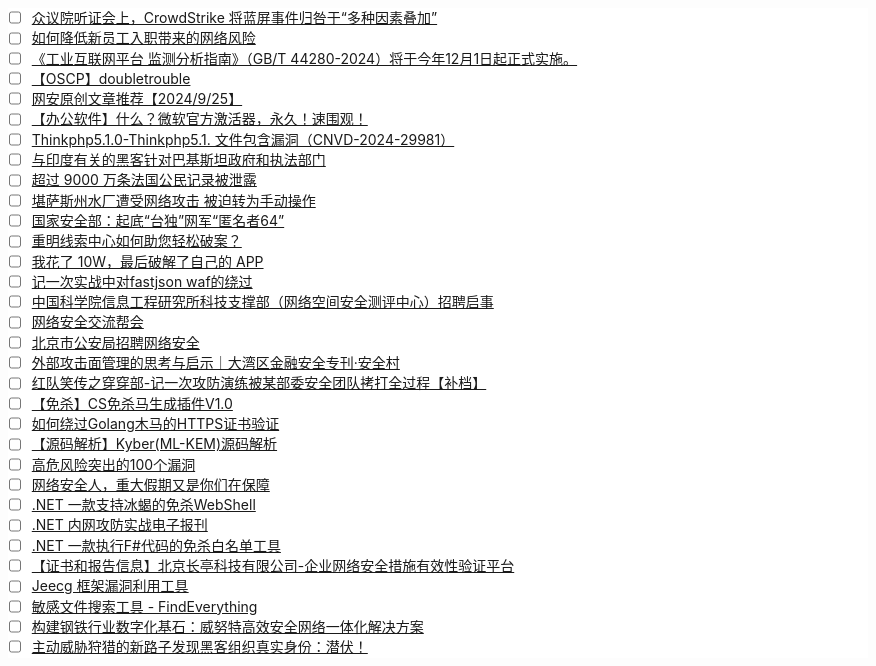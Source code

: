   - [ ] [众议院听证会上，CrowdStrike 将蓝屏事件归咎于“多种因素叠加”](https://mp.weixin.qq.com/s?__biz=MzkzMjE5MTY5NQ==&mid=2247500989&idx=1&sn=9ee83fa87d46482ce6732c305aff7838)
  - [ ] [如何降低新员工入职带来的网络风险](https://mp.weixin.qq.com/s?__biz=MzkzMjE5MTY5NQ==&mid=2247500989&idx=2&sn=5514ef36655c291fed46bad38fd8bb3d)
  - [ ] [《工业互联网平台 监测分析指南》（GB/T 44280-2024）将于今年12月1日起正式实施。](https://mp.weixin.qq.com/s?__biz=MzkzMjE5MTY5NQ==&mid=2247500989&idx=3&sn=fd950e233b739fcf124f839295219e06)
  - [ ] [【OSCP】doubletrouble](https://mp.weixin.qq.com/s?__biz=Mzk0MDQzNzY5NQ==&mid=2247492523&idx=1&sn=61e3e077312dde9761f8fbfe0988f9bd)
  - [ ] [网安原创文章推荐【2024/9/25】](https://mp.weixin.qq.com/s?__biz=MzAxNzg3NzMyNQ==&mid=2247488935&idx=1&sn=27e6f983659346886f30fa04d12919e3)
  - [ ] [【办公软件】什么？微软官方激活器，永久！速围观！](https://mp.weixin.qq.com/s?__biz=MzU1Mjk3MDY1OA==&mid=2247517040&idx=1&sn=dfc5faa2650a5b0c77576ee511e085ee)
  - [ ] [Thinkphp5.1.0-Thinkphp5.1. 文件包含漏洞（CNVD-2024-29981）](https://mp.weixin.qq.com/s?__biz=Mzg2NTg3Njc0Nw==&mid=2247484682&idx=1&sn=fb4b24b3fa8d55246e4ad498301368cc)
  - [ ] [与印度有关的黑客针对巴基斯坦政府和执法部门](https://mp.weixin.qq.com/s?__biz=MzI2NzAwOTg4NQ==&mid=2649792527&idx=1&sn=c3fec580f27c76048ae5126475152643)
  - [ ] [超过 9000 万条法国公民记录被泄露](https://mp.weixin.qq.com/s?__biz=MzI2NzAwOTg4NQ==&mid=2649792527&idx=2&sn=d8b2bf9e9c1dcc4c5604dc6934b820e4)
  - [ ] [堪萨斯州水厂遭受网络攻击 被迫转为手动操作](https://mp.weixin.qq.com/s?__biz=MzI2NzAwOTg4NQ==&mid=2649792527&idx=3&sn=caa822e6e4439b2c9b28e1da5ebba1f4)
  - [ ] [国家安全部：起底“台独”网军“匿名者64”](https://mp.weixin.qq.com/s?__biz=MzI4MjA1MzkyNA==&mid=2655347446&idx=1&sn=13addd66eddb1eb3693fcc3d3cee7aab)
  - [ ] [重明线索中心如何助您轻松破案？](https://mp.weixin.qq.com/s?__biz=MzAxMzkzNDA1Mg==&mid=2247513036&idx=1&sn=cb682cc0916ea6a5eae9cc2d59da2e6d)
  - [ ] [我花了 10W，最后破解了自己的 APP](https://mp.weixin.qq.com/s?__biz=MzkwODU2ODA3Mg==&mid=2247484163&idx=1&sn=ca17f8dd8f518290ef4caff10405c205)
  - [ ] [记一次实战中对fastjson waf的绕过](https://mp.weixin.qq.com/s?__biz=Mzk0MTIzNTgzMQ==&mid=2247517500&idx=1&sn=1d2c2cdf0c4deb58c37eced6006676a4)
  - [ ] [中国科学院信息工程研究所科技支撑部（网络空间安全测评中心）招聘启事](https://mp.weixin.qq.com/s?__biz=MzU4OTg4Nzc4MQ==&mid=2247503853&idx=1&sn=565c7a8b1f1fbccb77935aba737fcc62)
  - [ ] [网络安全交流帮会](https://mp.weixin.qq.com/s?__biz=MzU4OTg4Nzc4MQ==&mid=2247503853&idx=2&sn=07fea1e6438b6e2ab5123dffb23e4f77)
  - [ ] [北京市公安局招聘网络安全](https://mp.weixin.qq.com/s?__biz=MzU4OTg4Nzc4MQ==&mid=2247503853&idx=3&sn=527a040f099982c4dda34fd2f1a4fe6d)
  - [ ] [外部攻击面管理的思考与启示｜大湾区金融安全专刊·安全村](https://mp.weixin.qq.com/s?__biz=MzkyODM5NzQwNQ==&mid=2247495894&idx=1&sn=68dd2fb9c482c010f0638e8304aaf390)
  - [ ] [红队笑传之穿穿部-记一次攻防演练被某部委安全团队拷打全过程【补档】](https://mp.weixin.qq.com/s?__biz=MzkxNjMwNDUxNg==&mid=2247486094&idx=1&sn=b7ab1c8d17834bf26acabaf02ba2a3ec)
  - [ ] [【免杀】CS免杀马生成插件V1.0](https://mp.weixin.qq.com/s?__biz=MzkyNDYwNTcyNA==&mid=2247487223&idx=1&sn=c4c9a6c2d8192d47f25e96e4d94fa6fb)
  - [ ] [如何绕过Golang木马的HTTPS证书验证](https://mp.weixin.qq.com/s?__biz=MzkyMDM4NDM5Ng==&mid=2247487528&idx=1&sn=7bd657f1e64429e319889cefa127f734)
  - [ ] [【源码解析】Kyber(ML-KEM)源码解析](https://mp.weixin.qq.com/s?__biz=MzUwOTc3MTQyNg==&mid=2247489718&idx=1&sn=86142bcec9efad6f314ff72299ccb7be)
  - [ ] [高危风险突出的100个漏洞](https://mp.weixin.qq.com/s?__biz=Mzg5MjgxNTQ1MA==&mid=2247487799&idx=1&sn=3195e599bd0c78132c01b105754033f5)
  - [ ] [网络安全人，重大假期又是你们在保障](https://mp.weixin.qq.com/s?__biz=MzUzNjkxODE5MA==&mid=2247486940&idx=1&sn=361de818a16d15cbca2d4856f0802ce4)
  - [ ] [.NET 一款支持冰蝎的免杀WebShell](https://mp.weixin.qq.com/s?__biz=MzUyOTc3NTQ5MA==&mid=2247495544&idx=1&sn=ea7c94b3f351cd1d9450cb6a65199fa3)
  - [ ] [.NET 内网攻防实战电子报刊](https://mp.weixin.qq.com/s?__biz=MzUyOTc3NTQ5MA==&mid=2247495544&idx=2&sn=a877752c178a50d1eb9126dee538d168)
  - [ ] [.NET 一款执行F#代码的免杀白名单工具](https://mp.weixin.qq.com/s?__biz=MzUyOTc3NTQ5MA==&mid=2247495544&idx=3&sn=19b9976495c9e3ce6fb2ca65e2a6e304)
  - [ ] [【证书和报告信息】北京长亭科技有限公司-企业网络安全措施有效性验证平台](https://mp.weixin.qq.com/s?__biz=Mzg5MzQ5NjQyNw==&mid=2247486139&idx=1&sn=76f366c731fe4f696072b0f7ca7bd7c8)
  - [ ] [Jeecg 框架漏洞利用工具](https://mp.weixin.qq.com/s?__biz=MzkyNzIxMjM3Mg==&mid=2247487614&idx=1&sn=055cc15d68330c995e8d40407a3c17d1)
  - [ ] [敏感文件搜索工具 - FindEverything](https://mp.weixin.qq.com/s?__biz=MzU2NzY5MzI5Ng==&mid=2247502996&idx=1&sn=aa7d4b241fe937be30f12862ecd3416f)
  - [ ] [构建钢铁行业数字化基石：威努特高效安全网络一体化解决方案](https://mp.weixin.qq.com/s?__biz=MzAwNTgyODU3NQ==&mid=2651127197&idx=1&sn=7de34e2f8ca4410741d3fc67ee121251)
  - [ ] [主动威胁狩猎的新路子发现黑客组织真实身份：潜伏！](https://mp.weixin.qq.com/s?__biz=MzkxNzU5MjE0OA==&mid=2247485176&idx=1&sn=e4f6ba62aa3d9194d228bfdf43b6c85e)
